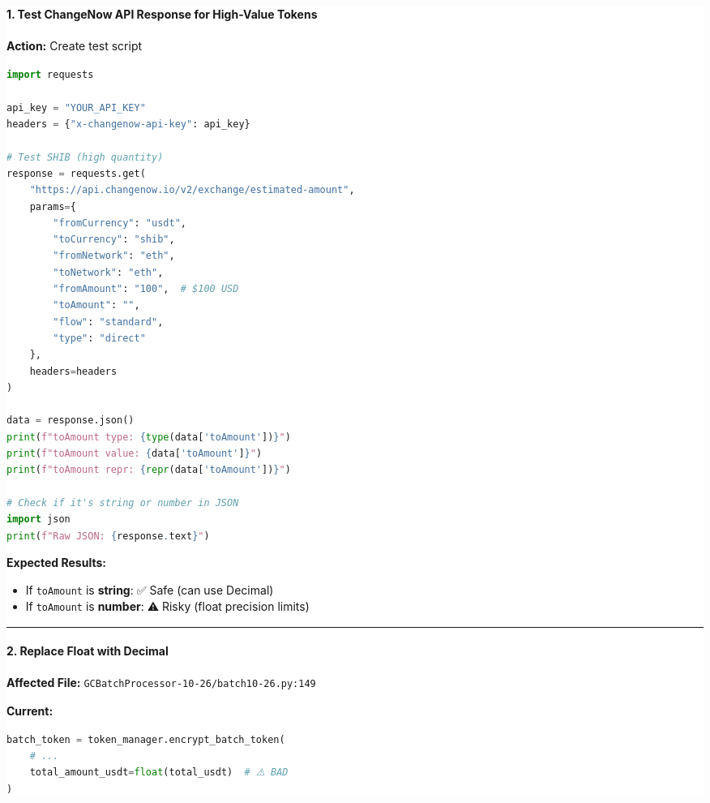 #### 1. Test ChangeNow API Response for High-Value Tokens

**Action:** Create test script

```python
import requests

api_key = "YOUR_API_KEY"
headers = {"x-changenow-api-key": api_key}

# Test SHIB (high quantity)
response = requests.get(
    "https://api.changenow.io/v2/exchange/estimated-amount",
    params={
        "fromCurrency": "usdt",
        "toCurrency": "shib",
        "fromNetwork": "eth",
        "toNetwork": "eth",
        "fromAmount": "100",  # $100 USD
        "toAmount": "",
        "flow": "standard",
        "type": "direct"
    },
    headers=headers
)

data = response.json()
print(f"toAmount type: {type(data['toAmount'])}")
print(f"toAmount value: {data['toAmount']}")
print(f"toAmount repr: {repr(data['toAmount'])}")

# Check if it's string or number in JSON
import json
print(f"Raw JSON: {response.text}")
```

**Expected Results:**
- If `toAmount` is **string**: ✅ Safe (can use Decimal)
- If `toAmount` is **number**: ⚠️ Risky (float precision limits)

---

#### 2. Replace Float with Decimal

**Affected File:** `GCBatchProcessor-10-26/batch10-26.py:149`

**Current:**
```python
batch_token = token_manager.encrypt_batch_token(
    # ...
    total_amount_usdt=float(total_usdt)  # ⚠️ BAD
)
```
